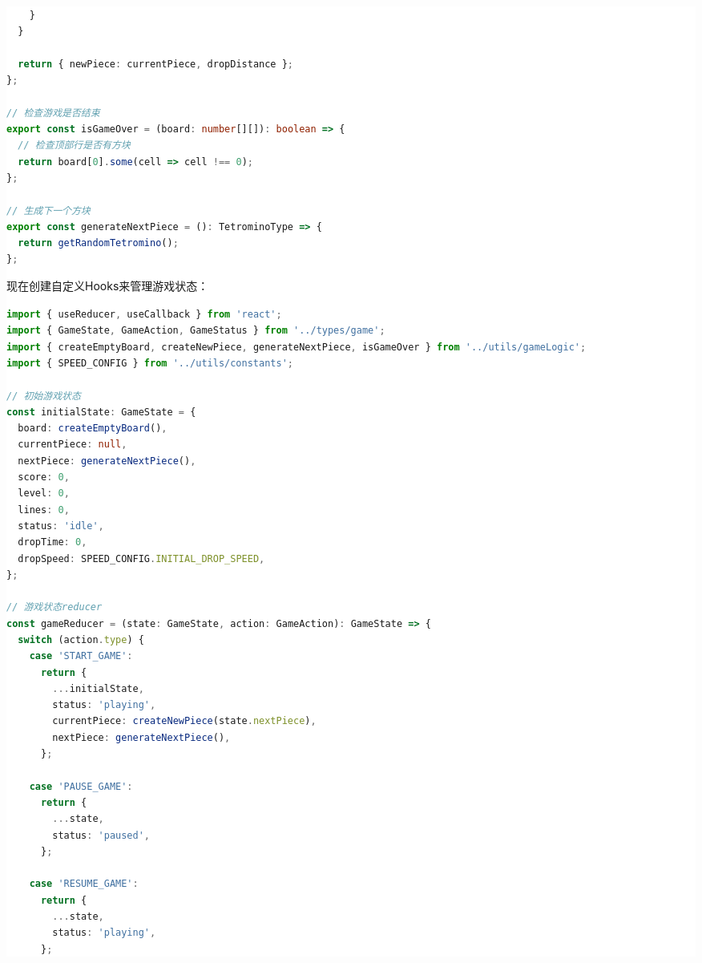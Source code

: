 ```typescript
    }
  }
  
  return { newPiece: currentPiece, dropDistance };
};

// 检查游戏是否结束
export const isGameOver = (board: number[][]): boolean => {
  // 检查顶部行是否有方块
  return board[0].some(cell => cell !== 0);
};

// 生成下一个方块
export const generateNextPiece = (): TetrominoType => {
  return getRandomTetromino();
};
```

现在创建自定义Hooks来管理游戏状态：


```typescript
import { useReducer, useCallback } from 'react';
import { GameState, GameAction, GameStatus } from '../types/game';
import { createEmptyBoard, createNewPiece, generateNextPiece, isGameOver } from '../utils/gameLogic';
import { SPEED_CONFIG } from '../utils/constants';

// 初始游戏状态
const initialState: GameState = {
  board: createEmptyBoard(),
  currentPiece: null,
  nextPiece: generateNextPiece(),
  score: 0,
  level: 0,
  lines: 0,
  status: 'idle',
  dropTime: 0,
  dropSpeed: SPEED_CONFIG.INITIAL_DROP_SPEED,
};

// 游戏状态reducer
const gameReducer = (state: GameState, action: GameAction): GameState => {
  switch (action.type) {
    case 'START_GAME':
      return {
        ...initialState,
        status: 'playing',
        currentPiece: createNewPiece(state.nextPiece),
        nextPiece: generateNextPiece(),
      };

    case 'PAUSE_GAME':
      return {
        ...state,
        status: 'paused',
      };

    case 'RESUME_GAME':
      return {
        ...state,
        status: 'playing',
      };

```